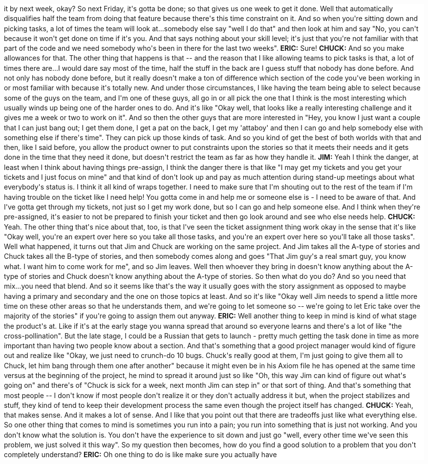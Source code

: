 it by next week, okay? So next Friday, it's gotta be done; so that gives us one week to get it done. Well that automatically disqualifies half the team from doing that feature because there's this time constraint on it. And so when you're sitting down and picking tasks, a lot of times the team will look at...somebody else say "well I do that" and then look at him and say "No, you can't because it won't get done on time if it's you. And that says nothing about your skill level; it's just that you're not familiar with that part of the code and we need somebody who's been in there for the last two weeks". **ERIC:** Sure! **CHUCK:** And so you make allowances for that. The other thing that happens is that -- and the reason that I like allowing teams to pick tasks is that, a lot of times there are...I would dare say most of the time, half the stuff in the back are I guess stuff that nobody has done before. And not only has nobody done before, but it really doesn't make a ton of difference which section of the code you've been working in or most familiar with because it's totally new. And under those circumstances, I like having the team being able to select because some of the guys on the team, and I'm one of these guys, all go in or all pick the one that I think is the most interesting which usually winds up being one of the harder ones to do. And it's like "Okay well, that looks like a really interesting challenge and it gives me a week or two to work on it". And so then the other guys that are more interested in "Hey, you know I just want a couple that I can just bang out; I get them done, I get a pat on the back, I get my 'attaboy' and then I can go and help somebody else with something else if there's time". They can pick up those kinds of task. And so you kind of get the best of both worlds with that and then, like I said before, you allow the product owner to put constraints upon the stories so that it meets their needs and it gets done in the time that they need it done, but doesn't restrict the team as far as how they handle it. **JIM:** Yeah I think the danger, at least when I think about having things pre-assign, I think the danger there is that like "I may get my tickets and you get your tickets and I just focus on mine" and that kind of don't look up and pay as much attention during stand-up meetings about what everybody's status is. I think it all kind of wraps together. I need to make sure that I'm shouting out to the rest of the team if I'm having trouble on the ticket like I need help! You gotta come in and help me or someone else is - I need to be aware of that. And I've gotta get through my tickets, not just so I get my work done, but so I can go and help someone else. And I think when they're pre-assigned, it's easier to not be prepared to finish your ticket and then go look around and see who else needs help. **CHUCK:** Yeah. The other thing that's nice about that, too, is that I've seen the ticket assignment thing work okay in the sense that it's like "Okay well, you're an expert over here so you take all those tasks, and you're an expert over here so you'll take all those tasks". Well what happened, it turns out that Jim and Chuck are working on the same project. And Jim takes all the A-type of stories and Chuck takes all the B-type of stories, and then somebody comes along and goes "That Jim guy's a real smart guy, you know what. I want him to come work for me", and so Jim leaves. Well then whoever they bring in doesn't know anything about the A-type of stories and Chuck doesn't know anything about the A-type of stories. So then what do you do? And so you need that mix...you need that blend. And so it seems like that's the way it usually goes with the story assignment as opposed to maybe having a primary and secondary and the one on those topics at least. And so it's like "Okay well Jim needs to spend a little more time on these other areas so that he understands them, and we're going to let someone so -- we're going to let Eric take over the majority of the stories" if you're going to assign them out anyway. **ERIC:** Well another thing to keep in mind is kind of what stage the product's at. Like if it's at the early stage you wanna spread that around so everyone learns and there's a lot of like "the cross-pollination". But the late stage, I could be a Russian that gets to launch - pretty much getting the task done in time as more important than having two people know about a section. And that's something that a good project manager would kind of figure out and realize like "Okay, we just need to crunch-do 10 bugs. Chuck's really good at them, I'm just going to give them all to Chuck, let him bang through them one after another" because it might even be in his Axiom file he has opened at the same time versus at the beginning of the project, he mind to spread it around just so like "Oh, this way Jim can kind of figure out what's going on" and there's of "Chuck is sick for a week, next month Jim can step in" or that sort of thing. And that's something that most people -- I don't know if most people don't realize it or they don't actually address it but, when the project stabilizes and stuff, they kind of tend to keep their development process the same even though the project itself has changed. **CHUCK:** Yeah, that makes sense. And it makes a lot of sense. And I like that you point out that there are tradeoffs just like what everything else. So one other thing that comes to mind is sometimes you run into a pain; you run into something that is just not working. And you don't know what the solution is. You don't have the experience to sit down and just go "well, every other time we've seen this problem, we just solved it this way". So my question then becomes, how do you find a good solution to a problem that you don't completely understand? **ERIC:** Oh one thing to do is like make sure you actually have